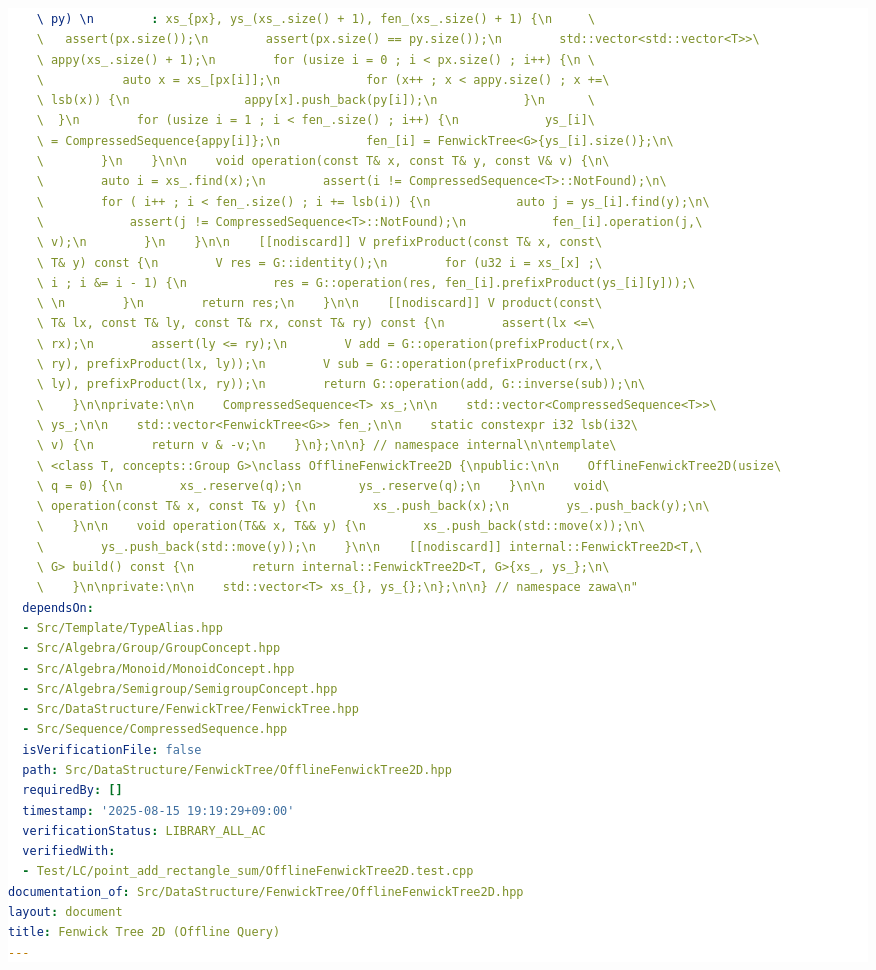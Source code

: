 ```yaml
    \ py) \n        : xs_{px}, ys_(xs_.size() + 1), fen_(xs_.size() + 1) {\n     \
    \   assert(px.size());\n        assert(px.size() == py.size());\n        std::vector<std::vector<T>>\
    \ appy(xs_.size() + 1);\n        for (usize i = 0 ; i < px.size() ; i++) {\n \
    \           auto x = xs_[px[i]];\n            for (x++ ; x < appy.size() ; x +=\
    \ lsb(x)) {\n                appy[x].push_back(py[i]);\n            }\n      \
    \  }\n        for (usize i = 1 ; i < fen_.size() ; i++) {\n            ys_[i]\
    \ = CompressedSequence{appy[i]};\n            fen_[i] = FenwickTree<G>{ys_[i].size()};\n\
    \        }\n    }\n\n    void operation(const T& x, const T& y, const V& v) {\n\
    \        auto i = xs_.find(x);\n        assert(i != CompressedSequence<T>::NotFound);\n\
    \        for ( i++ ; i < fen_.size() ; i += lsb(i)) {\n            auto j = ys_[i].find(y);\n\
    \            assert(j != CompressedSequence<T>::NotFound);\n            fen_[i].operation(j,\
    \ v);\n        }\n    }\n\n    [[nodiscard]] V prefixProduct(const T& x, const\
    \ T& y) const {\n        V res = G::identity();\n        for (u32 i = xs_[x] ;\
    \ i ; i &= i - 1) {\n            res = G::operation(res, fen_[i].prefixProduct(ys_[i][y]));\
    \ \n        }\n        return res;\n    }\n\n    [[nodiscard]] V product(const\
    \ T& lx, const T& ly, const T& rx, const T& ry) const {\n        assert(lx <=\
    \ rx);\n        assert(ly <= ry);\n        V add = G::operation(prefixProduct(rx,\
    \ ry), prefixProduct(lx, ly));\n        V sub = G::operation(prefixProduct(rx,\
    \ ly), prefixProduct(lx, ry));\n        return G::operation(add, G::inverse(sub));\n\
    \    }\n\nprivate:\n\n    CompressedSequence<T> xs_;\n\n    std::vector<CompressedSequence<T>>\
    \ ys_;\n\n    std::vector<FenwickTree<G>> fen_;\n\n    static constexpr i32 lsb(i32\
    \ v) {\n        return v & -v;\n    }\n};\n\n} // namespace internal\n\ntemplate\
    \ <class T, concepts::Group G>\nclass OfflineFenwickTree2D {\npublic:\n\n    OfflineFenwickTree2D(usize\
    \ q = 0) {\n        xs_.reserve(q);\n        ys_.reserve(q);\n    }\n\n    void\
    \ operation(const T& x, const T& y) {\n        xs_.push_back(x);\n        ys_.push_back(y);\n\
    \    }\n\n    void operation(T&& x, T&& y) {\n        xs_.push_back(std::move(x));\n\
    \        ys_.push_back(std::move(y));\n    }\n\n    [[nodiscard]] internal::FenwickTree2D<T,\
    \ G> build() const {\n        return internal::FenwickTree2D<T, G>{xs_, ys_};\n\
    \    }\n\nprivate:\n\n    std::vector<T> xs_{}, ys_{};\n};\n\n} // namespace zawa\n"
  dependsOn:
  - Src/Template/TypeAlias.hpp
  - Src/Algebra/Group/GroupConcept.hpp
  - Src/Algebra/Monoid/MonoidConcept.hpp
  - Src/Algebra/Semigroup/SemigroupConcept.hpp
  - Src/DataStructure/FenwickTree/FenwickTree.hpp
  - Src/Sequence/CompressedSequence.hpp
  isVerificationFile: false
  path: Src/DataStructure/FenwickTree/OfflineFenwickTree2D.hpp
  requiredBy: []
  timestamp: '2025-08-15 19:19:29+09:00'
  verificationStatus: LIBRARY_ALL_AC
  verifiedWith:
  - Test/LC/point_add_rectangle_sum/OfflineFenwickTree2D.test.cpp
documentation_of: Src/DataStructure/FenwickTree/OfflineFenwickTree2D.hpp
layout: document
title: Fenwick Tree 2D (Offline Query)
---
```
